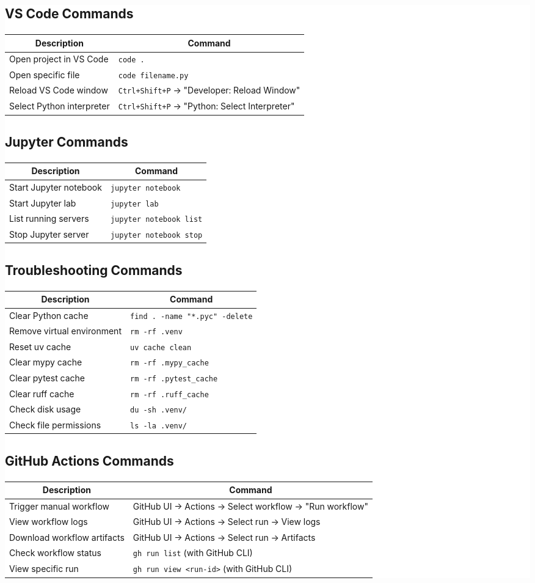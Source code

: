 ## VS Code Commands

| Description | Command |
|-------------|---------|
| Open project in VS Code | `code .` |
| Open specific file | `code filename.py` |
| Reload VS Code window | `Ctrl+Shift+P` → "Developer: Reload Window" |
| Select Python interpreter | `Ctrl+Shift+P` → "Python: Select Interpreter" |

## Jupyter Commands

| Description | Command |
|-------------|---------|
| Start Jupyter notebook | `jupyter notebook` |
| Start Jupyter lab | `jupyter lab` |
| List running servers | `jupyter notebook list` |
| Stop Jupyter server | `jupyter notebook stop` |

## Troubleshooting Commands

| Description | Command |
|-------------|---------|
| Clear Python cache | `find . -name "*.pyc" -delete` |
| Remove virtual environment | `rm -rf .venv` |
| Reset uv cache | `uv cache clean` |
| Clear mypy cache | `rm -rf .mypy_cache` |
| Clear pytest cache | `rm -rf .pytest_cache` |
| Clear ruff cache | `rm -rf .ruff_cache` |
| Check disk usage | `du -sh .venv/` |
| Check file permissions | `ls -la .venv/` |

## GitHub Actions Commands

| Description | Command |
|-------------|---------|
| Trigger manual workflow | GitHub UI → Actions → Select workflow → "Run workflow" |
| View workflow logs | GitHub UI → Actions → Select run → View logs |
| Download workflow artifacts | GitHub UI → Actions → Select run → Artifacts |
| Check workflow status | `gh run list` (with GitHub CLI) |
| View specific run | `gh run view <run-id>` (with GitHub CLI) |

